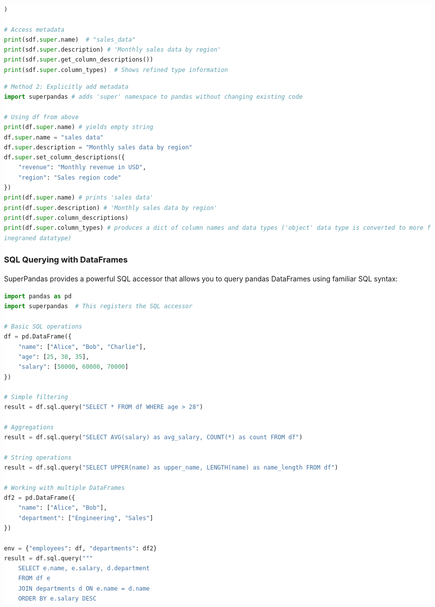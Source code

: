 ```python
)

# Access metadata
print(sdf.super.name)  # "sales_data"
print(sdf.super.description) # 'Monthly sales data by region'
print(sdf.super.get_column_descriptions())
print(sdf.super.column_types)  # Shows refined type information
```

```python
# Method 2: Explicitly add metadata
import superpandas # adds 'super' namespace to pandas without changing existing code

# Using df from above
print(df.super.name) # yields empty string
df.super.name = "sales data"
df.super.description = "Monthly sales data by region"
df.super.set_column_descriptions({
    "revenue": "Monthly revenue in USD",
    "region": "Sales region code"
})
print(df.super.name) # prints 'sales data'
print(df.super.description) # 'Monthly sales data by region'
print(df.super.column_descriptions)
print(df.super.column_types) # produces a dict of column names and data types ('object' data type is converted to more finegraned datatype)
```

### SQL Querying with DataFrames

SuperPandas provides a powerful SQL accessor that allows you to query pandas DataFrames using familiar SQL syntax:

```python
import pandas as pd
import superpandas  # This registers the SQL accessor

# Basic SQL operations
df = pd.DataFrame({
    "name": ["Alice", "Bob", "Charlie"],
    "age": [25, 30, 35],
    "salary": [50000, 60000, 70000]
})

# Simple filtering
result = df.sql.query("SELECT * FROM df WHERE age > 28")

# Aggregations
result = df.sql.query("SELECT AVG(salary) as avg_salary, COUNT(*) as count FROM df")

# String operations
result = df.sql.query("SELECT UPPER(name) as upper_name, LENGTH(name) as name_length FROM df")

# Working with multiple DataFrames
df2 = pd.DataFrame({
    "name": ["Alice", "Bob"],
    "department": ["Engineering", "Sales"]
})

env = {"employees": df, "departments": df2}
result = df.sql.query("""
    SELECT e.name, e.salary, d.department
    FROM df e
    JOIN departments d ON e.name = d.name
    ORDER BY e.salary DESC
```